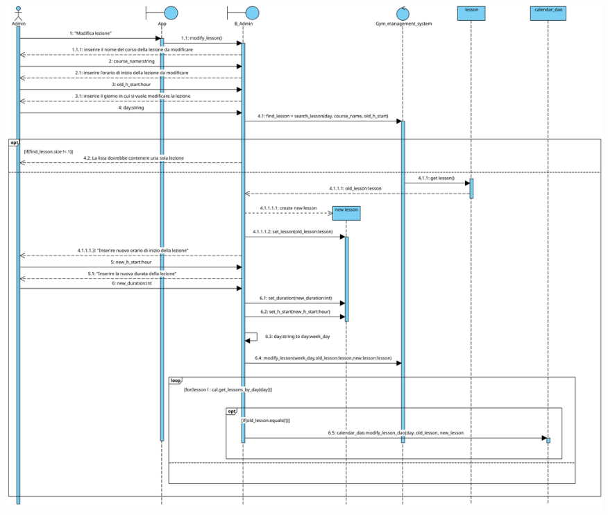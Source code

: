 ![Diagramma di sequenza di progettazione](images/diagramma_sequenza_progettazione/modify_lesson_progettazione.svg)
